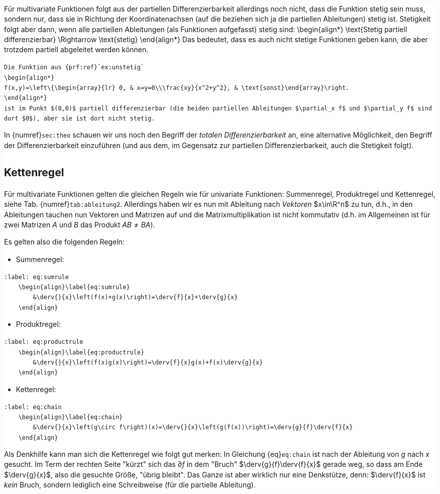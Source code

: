 Für multivariate Funktionen folgt aus der partiellen Differenzierbarkeit allerdings noch nicht, dass die Funktion stetig sein muss, sondern nur, dass sie in Richtung der Koordinatenachsen (auf die beziehen sich ja die partiellen Ableitungen) stetig ist. Stetigkeit folgt aber dann, wenn alle partiellen Ableitungen (als Funktionen aufgefasst) stetig sind:
\begin{align*}
\text{Stetig partiell differenzierbar} \Rightarrow \text{stetig}
\end{align*}
Das bedeutet, dass es auch nicht stetige Funktionen geben kann, die aber trotzdem partiell abgeleitet werden können.
````{prf:example}
Die Funktion aus {prf:ref}`ex:unstetig`
\begin{align*}
f(x,y)=\left\{\begin{array}{lr} 0, & x=y=0\\\frac{xy}{x^2+y^2}, & \text{sonst}\end{array}\right.
\end{align*}
ist im Punkt $(0,0)$ partiell differenzierbar (die beiden partiellen Ableitungen $\partial_x f$ und $\partial_y f$ sind dort $0$), aber sie ist dort nicht stetig.
````

In {numref}`sec:theo` schauen wir uns noch den Begriff der *totalen Differenzierbarkeit* an, eine alternative Möglichkeit, den Begriff der Differenzierbarkeit einzuführen (und aus dem, im Gegensatz zur partiellen Differenzierbarkeit, auch die Stetigkeit folgt).


## Kettenregel
Für multivariate Funktionen gelten die gleichen Regeln wie für univariate Funktionen: Summenregel, Produktregel und Kettenregel, siehe Tab. {numref}`tab:ableitung2`. Allerdings haben wir es nun mit Ableitung nach *Vektoren* $x\in\R^n$ zu tun, d.h., in den Ableitungen tauchen nun Vektoren und Matrizen auf und die Matrixmultiplikation ist nicht kommutativ (d.h. im Allgemeinen ist für zwei Matrizen $A$ und $B$ das Produkt $AB\neq BA$).

Es gelten also die folgenden Regeln:
- Summenregel:
```{math}
:label: eq:sumrule
    \begin{align}\label{eq:sumrule}
		&\derv{}{x}\left(f(x)+g(x)\right)=\derv{f}{x}+\derv{g}{x}
	\end{align}
```
- Produktregel:
```{math}
:label: eq:productrule
	\begin{align}\label{eq:productrule}
		&\derv{}{x}\left(f(x)g(x)\right)=\derv{f}{x}g(x)+f(x)\derv{g}{x}
	\end{align}
```
- Kettenregel:
```{math}
:label: eq:chain
	\begin{align}\label{eq:chain}
		&\derv{}{x}\left(g\circ f\right)(x)=\derv{}{x}\left(g(f(x))\right)=\derv{g}{f}\derv{f}{x}
	\end{align}
```
Als Denkhilfe kann man sich die Kettenregel wie folgt gut merken: In Gleichung {eq}`eq:chain` ist nach der Ableitung von $g$ nach $x$ gesucht. Im Term der rechten Seite "kürzt" sich das $\partial f$ in dem "Bruch" $\derv{g}{f}\derv{f}{x}$ gerade weg, so dass am Ende $\derv{g}{x}$, also die gesuchte Größe, "übrig bleibt". Das Ganze ist aber wirklich nur eine Denkstütze, denn: $\derv{f}{x}$ ist *kein* Bruch, sondern lediglich eine Schreibweise (für die partielle Ableitung). 
